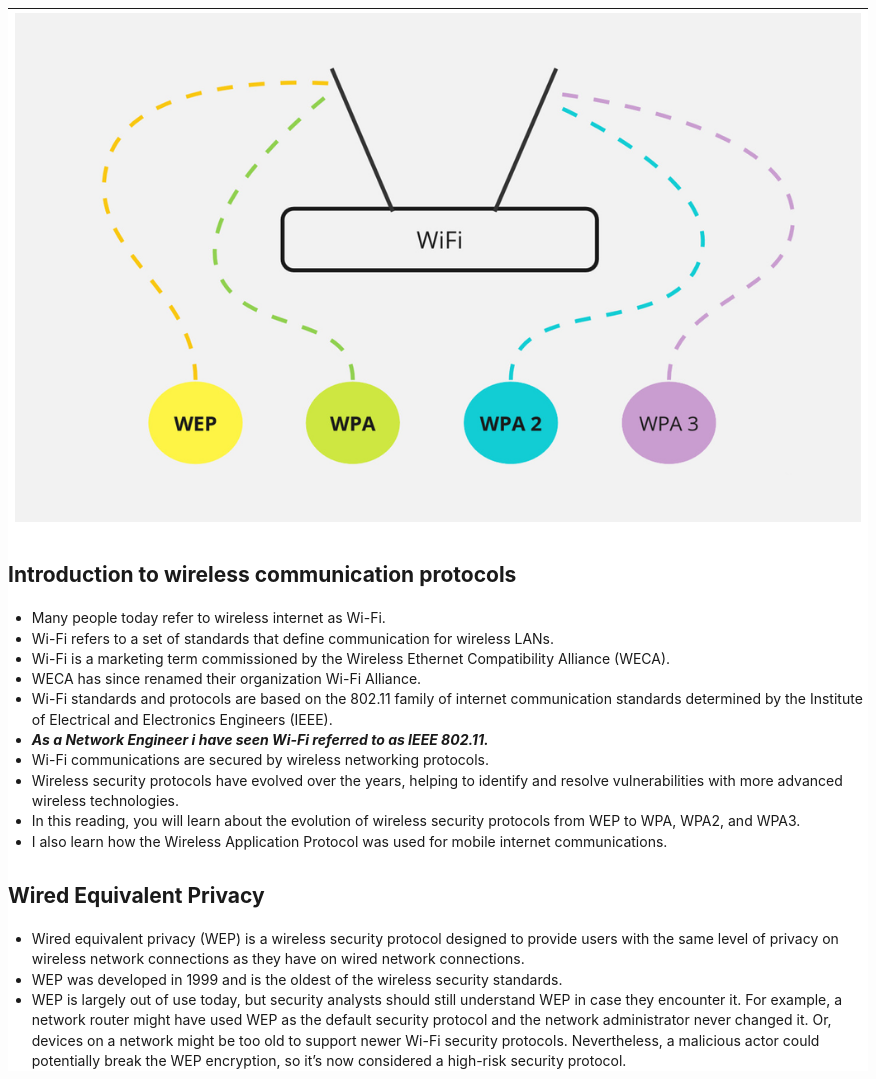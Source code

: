 |![WIFI_WEP_WPA1_WPA2_3](./cybersecurity_img/Networking/WIFI_WPA_123.png)|
|---|


## **Introduction to wireless communication protocols**

- Many people today refer to wireless internet as Wi-Fi. 
- Wi-Fi refers to a set of standards that define communication for wireless LANs. 
- Wi-Fi is a marketing term commissioned by the Wireless Ethernet Compatibility Alliance (WECA). 
- WECA has since renamed their organization Wi-Fi Alliance. 
- Wi-Fi standards and protocols are based on the 802.11 family of internet communication standards determined by the Institute of Electrical and Electronics Engineers (IEEE). 
- ***As a Network Engineer i have seen Wi-Fi referred to as IEEE 802.11.***
- Wi-Fi communications are secured by wireless networking protocols. 
- Wireless security protocols have evolved over the years, helping to identify and resolve vulnerabilities with more advanced wireless technologies.
- In this reading, you will learn about the evolution of wireless security protocols from WEP to WPA, WPA2, and WPA3. 
- I also learn how the Wireless Application Protocol was used for mobile internet communications.

## **Wired Equivalent Privacy**

- Wired equivalent privacy (WEP) is a wireless security protocol designed to provide users with the same level of privacy on wireless network connections as they have on wired network connections. 
- WEP was developed in 1999 and is the oldest of the wireless security standards.
- WEP is largely out of use today, but security analysts should still understand WEP in case they encounter it. 
For example, a network router might have used WEP as the default security protocol and the network administrator never changed it. Or, devices on a network might be too old to support newer Wi-Fi security protocols. Nevertheless, a malicious actor could potentially break the WEP encryption, so it’s now considered a high-risk security protocol.
